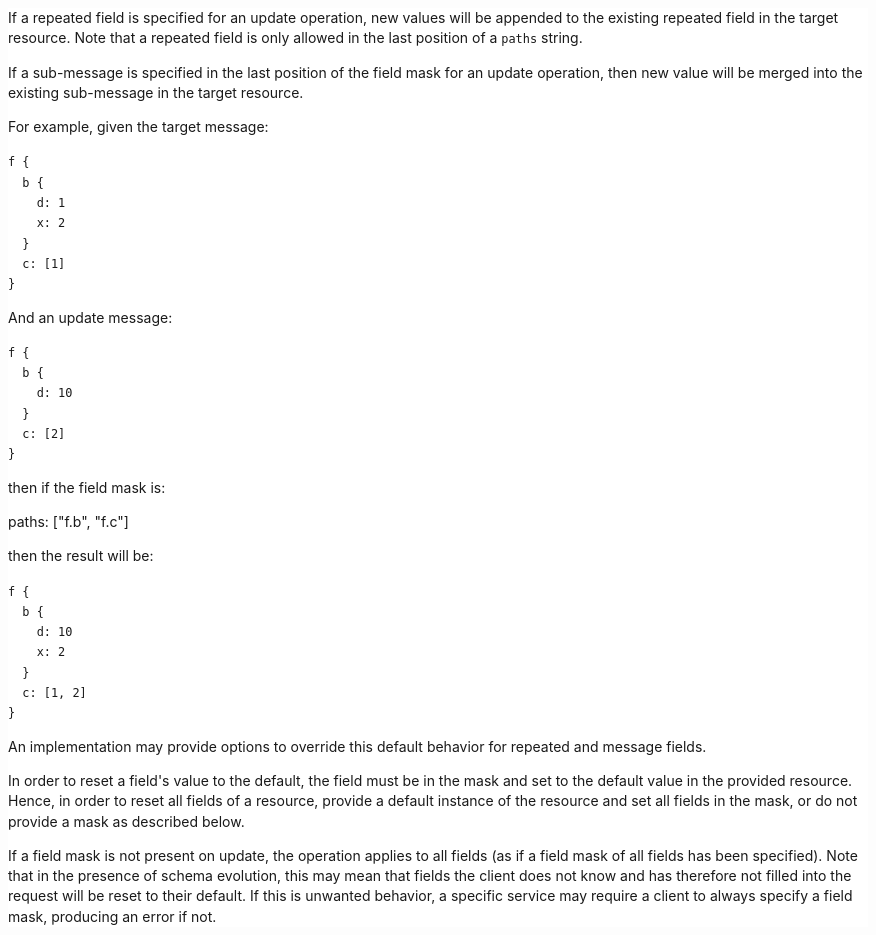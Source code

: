 If a repeated field is specified for an update operation, new values will
be appended to the existing repeated field in the target resource. Note that
a repeated field is only allowed in the last position of a `paths` string.

If a sub-message is specified in the last position of the field mask for an
update operation, then new value will be merged into the existing sub-message
in the target resource.

For example, given the target message:

    f {
      b {
        d: 1
        x: 2
      }
      c: [1]
    }

And an update message:

    f {
      b {
        d: 10
      }
      c: [2]
    }

then if the field mask is:

 paths: [&#34;f.b&#34;, &#34;f.c&#34;]

then the result will be:

    f {
      b {
        d: 10
        x: 2
      }
      c: [1, 2]
    }

An implementation may provide options to override this default behavior for
repeated and message fields.

In order to reset a field&#39;s value to the default, the field must
be in the mask and set to the default value in the provided resource.
Hence, in order to reset all fields of a resource, provide a default
instance of the resource and set all fields in the mask, or do
not provide a mask as described below.

If a field mask is not present on update, the operation applies to
all fields (as if a field mask of all fields has been specified).
Note that in the presence of schema evolution, this may mean that
fields the client does not know and has therefore not filled into
the request will be reset to their default. If this is unwanted
behavior, a specific service may require a client to always specify
a field mask, producing an error if not.
